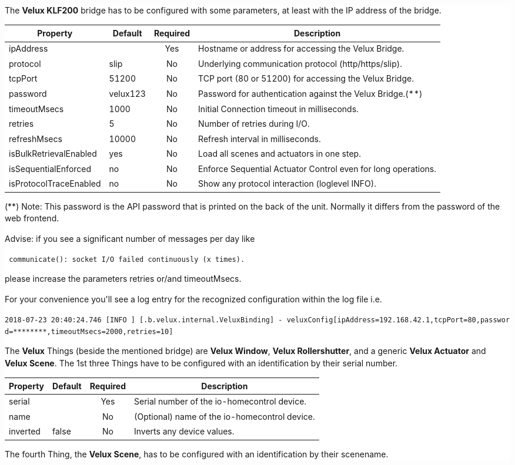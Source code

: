 The <B>Velux KLF200</B> bridge has to be configured with some parameters, at least with the IP address of the bridge.

| Property               | Default          | Required | Description                                                  |
|------------------------|------------------|:--------:|--------------------------------------------------------------|
| ipAddress              |                  |   Yes    | Hostname or address for accessing the Velux Bridge.          |
| protocol               | slip             |    No    | Underlying communication protocol (http/https/slip).         |
| tcpPort                | 51200            |    No    | TCP port (80 or 51200) for accessing the Velux Bridge.       |
| password               | velux123         |    No    | Password for authentication against the Velux Bridge.(\*\*)    |
| timeoutMsecs           | 1000             |    No    | Initial Connection timeout in milliseconds.                  |
| retries                | 5                |    No    | Number of retries during I/O.                                |
| refreshMsecs           | 10000            |    No    | Refresh interval in milliseconds.                            |
| isBulkRetrievalEnabled | yes              |    No    | Load all scenes and actuators in one step.                   |
| isSequentialEnforced   | no               |    No    | Enforce Sequential Actuator Control even for long operations.|
| isProtocolTraceEnabled | no               |    No    | Show any protocol interaction (loglevel INFO).               |

(\*\*) Note: This password is the API password that is printed on the back of the unit. Normally it differs from the password of the web frontend.

Advise: if you see a significant number of messages per day like

```
 communicate(): socket I/O failed continuously (x times).
```

please increase the parameters retries or/and timeoutMsecs.

For your convenience you'll see a log entry for the recognized configuration within the log file i.e.

```
2018-07-23 20:40:24.746 [INFO ] [.b.velux.internal.VeluxBinding] - veluxConfig[ipAddress=192.168.42.1,tcpPort=80,password=********,timeoutMsecs=2000,retries=10]
```

The <B>Velux</B> Things (beside the mentioned bridge) are <B>Velux Window</B>, <B>Velux Rollershutter</B>, and a generic <B>Velux Actuator</B> and <B>Velux Scene</B>. The 1st three Things have to be configured with an identification by their serial number. 

| Property       | Default                | Required | Description                                               |
|----------------|------------------------|:--------:|-----------------------------------------------------------|
| serial         |                        |   Yes    | Serial number of the io-homecontrol device.               |
| name           |                        |    No    | (Optional) name of the io-homecontrol device.             |
| inverted       | false                  |    No    | Inverts any device values.                                |

The fourth Thing, the <B>Velux Scene</B>, has to be configured with an identification by their scenename. 
